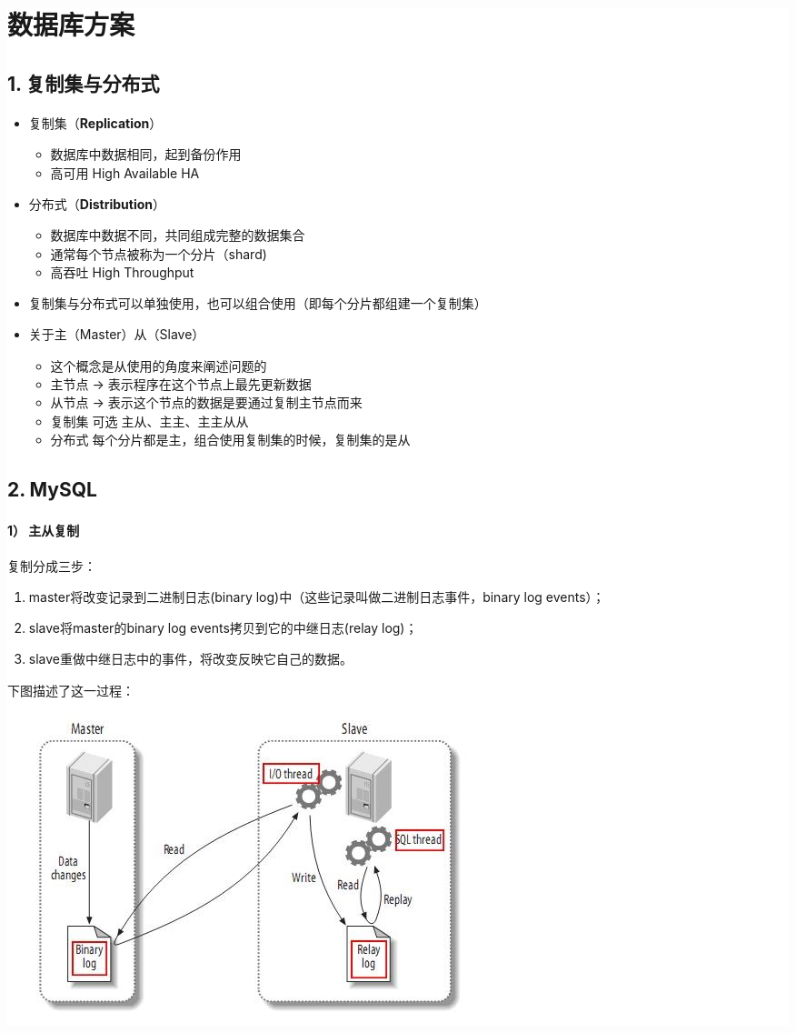 # 数据库方案

## 1. 复制集与分布式

* 复制集（**Replication**）
  * 数据库中数据相同，起到备份作用
  * 高可用 High Available  HA

* 分布式（**Distribution**）
  * 数据库中数据不同，共同组成完整的数据集合
  * 通常每个节点被称为一个分片（shard)
  * 高吞吐 High Throughput

* 复制集与分布式可以单独使用，也可以组合使用（即每个分片都组建一个复制集）
* 关于主（Master）从（Slave）
  * 这个概念是从使用的角度来阐述问题的
  * 主节点 -> 表示程序在这个节点上最先更新数据
  * 从节点 -> 表示这个节点的数据是要通过复制主节点而来
  * 复制集 可选 主从、主主、主主从从
  * 分布式 每个分片都是主，组合使用复制集的时候，复制集的是从

## 2. MySQL

#### 1） 主从复制

复制分成三步：

1. master将改变记录到二进制日志(binary log)中（这些记录叫做二进制日志事件，binary log events）；

2. slave将master的binary log events拷贝到它的中继日志(relay log)；

3. slave重做中继日志中的事件，将改变反映它自己的数据。

下图描述了这一过程：

![主从复制](./images/mysql-master-slave.jpg)
